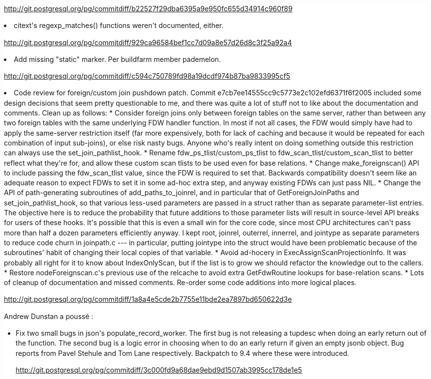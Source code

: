 <a target="_blank" href="http://git.postgresql.org/pg/commitdiff/b22527f29dba6395a9e950fc655d34914c960f89">http://git.postgresql.org/pg/commitdiff/b22527f29dba6395a9e950fc655d34914c960f89</a></li>

<li>citext's regexp_matches() functions weren't documented, either. 

<a target="_blank" href="http://git.postgresql.org/pg/commitdiff/929ca96584bef1cc7d09a8e57d26d8c3f25a92a4">http://git.postgresql.org/pg/commitdiff/929ca96584bef1cc7d09a8e57d26d8c3f25a92a4</a></li>

<li>Add missing "static" marker. Per buildfarm member pademelon. 

<a target="_blank" href="http://git.postgresql.org/pg/commitdiff/c594c750789fd98a19dcdf974b87ba9833995cf5">http://git.postgresql.org/pg/commitdiff/c594c750789fd98a19dcdf974b87ba9833995cf5</a></li>

<li>Code review for foreign/custom join pushdown patch. Commit e7cb7ee14555cc9c5773e2c102efd6371f6f2005 included some design decisions that seem pretty questionable to me, and there was quite a lot of stuff not to like about the documentation and comments. Clean up as follows: * Consider foreign joins only between foreign tables on the same server, rather than between any two foreign tables with the same underlying FDW handler function. In most if not all cases, the FDW would simply have had to apply the same-server restriction itself (far more expensively, both for lack of caching and because it would be repeated for each combination of input sub-joins), or else risk nasty bugs. Anyone who's really intent on doing something outside this restriction can always use the set_join_pathlist_hook. * Rename fdw_ps_tlist/custom_ps_tlist to fdw_scan_tlist/custom_scan_tlist to better reflect what they're for, and allow these custom scan tlists to be used even for base relations. * Change make_foreignscan() API to include passing the fdw_scan_tlist value, since the FDW is required to set that. Backwards compatibility doesn't seem like an adequate reason to expect FDWs to set it in some ad-hoc extra step, and anyway existing FDWs can just pass NIL. * Change the API of path-generating subroutines of add_paths_to_joinrel, and in particular that of GetForeignJoinPaths and set_join_pathlist_hook, so that various less-used parameters are passed in a struct rather than as separate parameter-list entries. The objective here is to reduce the probability that future additions to those parameter lists will result in source-level API breaks for users of these hooks. It's possible that this is even a small win for the core code, since most CPU architectures can't pass more than half a dozen parameters efficiently anyway. I kept root, joinrel, outerrel, innerrel, and jointype as separate parameters to reduce code churn in joinpath.c --- in particular, putting jointype into the struct would have been problematic because of the subroutines' habit of changing their local copies of that variable. * Avoid ad-hocery in ExecAssignScanProjectionInfo. It was probably all right for it to know about IndexOnlyScan, but if the list is to grow we should refactor the knowledge out to the callers. * Restore nodeForeignscan.c's previous use of the relcache to avoid extra GetFdwRoutine lookups for base-relation scans. * Lots of cleanup of documentation and missed comments. Re-order some code additions into more logical places. 

<a target="_blank" href="http://git.postgresql.org/pg/commitdiff/1a8a4e5cde2b7755e11bde2ea7897bd650622d3e">http://git.postgresql.org/pg/commitdiff/1a8a4e5cde2b7755e11bde2ea7897bd650622d3e</a></li>

</ul>

<p>Andrew Dunstan a pouss&eacute;&nbsp;:</p>

<ul>

<li>Fix two small bugs in json's populate_record_worker. The first bug is not releasing a tupdesc when doing an early return out of the function. The second bug is a logic error in choosing when to do an early return if given an empty jsonb object. Bug reports from Pavel Stehule and Tom Lane respectively. Backpatch to 9.4 where these were introduced. 

<a target="_blank" href="http://git.postgresql.org/pg/commitdiff/3c000fd9a68dae9ebd9d1507ab3995cc178de1e5">http://git.postgresql.org/pg/commitdiff/3c000fd9a68dae9ebd9d1507ab3995cc178de1e5</a></li>
